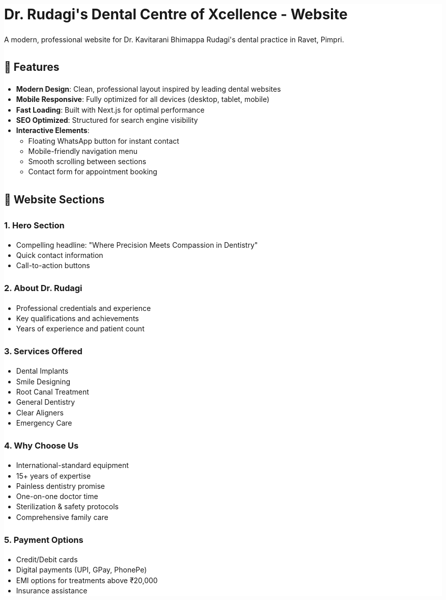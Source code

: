 # Dr. Rudagi's Dental Centre of Xcellence - Website

A modern, professional website for Dr. Kavitarani Bhimappa Rudagi's dental practice in Ravet, Pimpri.

## 🚀 Features

- **Modern Design**: Clean, professional layout inspired by leading dental websites
- **Mobile Responsive**: Fully optimized for all devices (desktop, tablet, mobile)
- **Fast Loading**: Built with Next.js for optimal performance
- **SEO Optimized**: Structured for search engine visibility
- **Interactive Elements**: 
  - Floating WhatsApp button for instant contact
  - Mobile-friendly navigation menu
  - Smooth scrolling between sections
  - Contact form for appointment booking

## 📱 Website Sections

### 1. **Hero Section**
- Compelling headline: "Where Precision Meets Compassion in Dentistry"
- Quick contact information
- Call-to-action buttons

### 2. **About Dr. Rudagi**
- Professional credentials and experience
- Key qualifications and achievements
- Years of experience and patient count

### 3. **Services Offered**
- Dental Implants
- Smile Designing  
- Root Canal Treatment
- General Dentistry
- Clear Aligners
- Emergency Care

### 4. **Why Choose Us**
- International-standard equipment
- 15+ years of expertise
- Painless dentistry promise
- One-on-one doctor time
- Sterilization & safety protocols
- Comprehensive family care

### 5. **Payment Options**
- Credit/Debit cards
- Digital payments (UPI, GPay, PhonePe)
- EMI options for treatments above ₹20,000
- Insurance assistance
